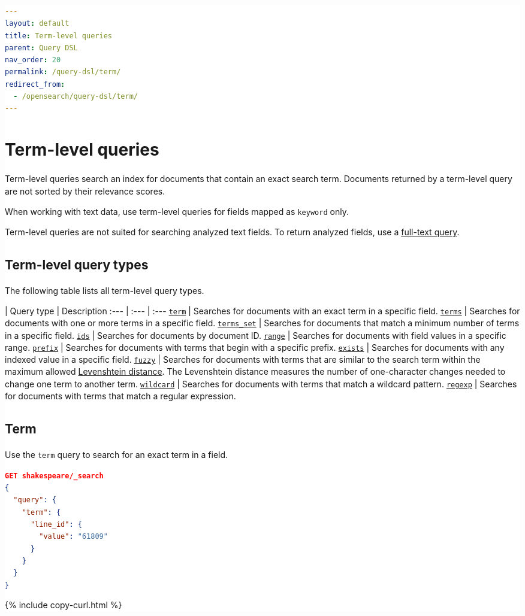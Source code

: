 ```yaml
---
layout: default
title: Term-level queries
parent: Query DSL
nav_order: 20
permalink: /query-dsl/term/
redirect_from: 
  - /opensearch/query-dsl/term/
---
```


# Term-level queries

Term-level queries search an index for documents that contain an exact search term. Documents returned by a term-level query are not sorted by their relevance scores.

When working with text data, use term-level queries for fields mapped as `keyword` only.

Term-level queries are not suited for searching analyzed text fields. To return analyzed fields, use a [full-text query]({{site.url}}{{site.baseurl}}/opensearch/query-dsl/full-text).

## Term-level query types

The following table lists all term-level query types.

| Query type | Description
:--- | :--- | :---
[`term`](#term) | Searches for documents with an exact term in a specific field.
[`terms`](#terms) | Searches for documents with one or more terms in a specific field.
[`terms_set`](#terms-set) | Searches for documents that match a minimum number of terms in a specific field.
[`ids`](#ids) | Searches for documents by document ID.
[`range`](#range) | Searches for documents with field values in a specific range.
[`prefix`](#prefix) | Searches for documents with terms that begin with a specific prefix.
[`exists`](#exists) | Searches for documents with any indexed value in a specific field.
[`fuzzy`](#fuzzy) | Searches for documents with terms that are similar to the search term within the maximum allowed [Levenshtein distance](https://en.wikipedia.org/wiki/Levenshtein_distance). The Levenshtein distance measures the number of one-character changes needed to change one term to another term.
[`wildcard`](#wildcard) | Searches for documents with terms that match a wildcard pattern. 
[`regexp`](#regexp) | Searches for documents with terms that match a regular expression.

## Term

Use the `term` query to search for an exact term in a field.

```json
GET shakespeare/_search
{
  "query": {
    "term": {
      "line_id": {
        "value": "61809"
      }
    }
  }
}
```
{% include copy-curl.html %}
